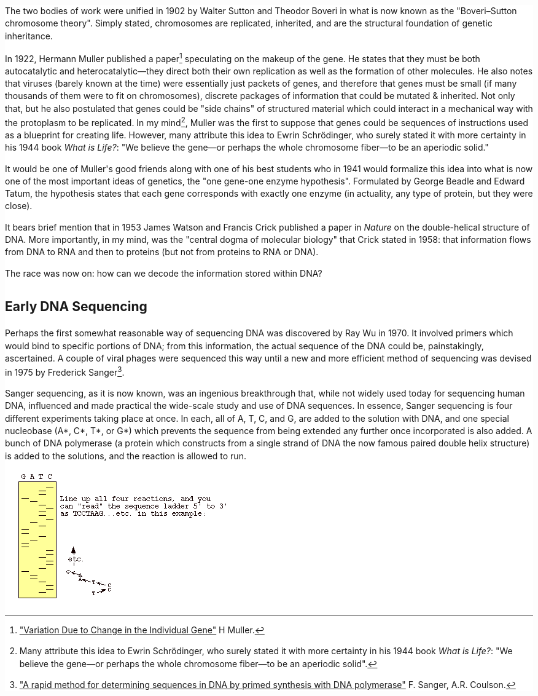 The two bodies of work were unified in 1902 by Walter Sutton and Theodor Boveri
in what is now known as the "Boveri–Sutton chromosome theory". Simply stated,
chromosomes are replicated, inherited, and are the structural foundation of
genetic inheritance.

In 1922, Hermann Muller published a paper[^2] speculating on the makeup of the
gene. He states that they must be both autocatalytic and
heterocatalytic&mdash;they direct both their own replication as well as the
formation of other molecules. He also notes that viruses (barely known at the
time) were essentially just packets of genes, and therefore that genes must be
small (if many thousands of them were to fit on chromosomes), discrete packages
of information that could be mutated & inherited. Not only that, but he also
postulated that genes could be "side chains" of structured material which could
interact in a mechanical way with the protoplasm to be replicated. In my
mind[^3], Muller was the first to suppose that genes could be sequences of
instructions used as a blueprint for creating life. However, many attribute this
idea to Ewrin Schrödinger, who surely stated it with more certainty in his 1944
book *What is Life?*: "We believe the gene&mdash;or perhaps the whole chromosome
fiber&mdash;to be an aperiodic solid."

It would be one of Muller's good friends along with one of his best students who
in 1941 would formalize this idea into what is now one of the most important
ideas of genetics, the "one gene-one enzyme hypothesis". Formulated by George
Beadle and Edward Tatum, the hypothesis states that each gene corresponds with
exactly one enzyme (in actuality, any type of protein, but they were close).

It bears brief mention that in 1953 James Watson and Francis Crick published a
paper in *Nature* on the double-helical structure of DNA. More importantly, in
my mind, was the "central dogma of molecular biology" that Crick stated in 1958:
that information flows from DNA to RNA and then to proteins (but not from
proteins to RNA or DNA).

The race was now on: how can we decode the information stored within DNA?

## Early DNA Sequencing

Perhaps the first somewhat reasonable way of sequencing DNA was discovered by
Ray Wu in 1970. It involved primers which would bind to specific portions of
DNA; from this information, the actual sequence of the DNA could be,
painstakingly, ascertained. A couple of viral phages were sequenced this way
until a new and more efficient method of sequencing was devised in 1975 by
Frederick Sanger[^sanger].

Sanger sequencing, as it is now known, was an ingenious breakthrough that, while
not widely used today for sequencing human DNA, influenced and made practical
the wide-scale study and use of DNA sequences. In essence, Sanger sequencing is
four different experiments taking place at once. In each, all of A, T, C, and G,
are added to the solution with DNA, and one special nucleobase (A\*, C\*, T\*,
or G\*) which prevents the sequence from being extended any further once
incorporated is also added. A bunch of DNA polymerase (a protein which
constructs from a single strand of DNA the now famous paired double helix
structure) is added to the solutions, and the reaction is allowed to run.

![[Reading](http://www.bio.davidson.edu/courses/molbio/molstudents/spring2003/obenrader/sanger_method_page.htm) the sequence](/images/autoradiogram.gif)


[^nucleobases]: ["The structure of yeast nucleic acid](http://www.jbc.org/content/40/2/415.full.pdf) P. A. Levene.
[^dna-structure]: [William Astbury](http://en.wikipedia.org/wiki/William_Astbury).
[^freddy]: [Friedrich Miescher](http://en.wikipedia.org/wiki/Friedrich_Miescher) discovered it in the pus leftover from surgical gauze.
[^2]: ["Variation Due to Change in the Individual Gene"](http://davinci.nhm.ku.edu/foundations/genetics/classical/holdings/m/hjm-22.pdf) H Muller.
[^3]: Many attribute this idea to Ewrin Schrödinger, who surely stated it with more certainty in his 1944 book *What is Life?*: "We believe the gene—or perhaps the whole chromosome fiber—to be an aperiodic solid".
[^sanger]: ["A rapid method for determining sequences in DNA by primed synthesis with DNA polymerase"](http://dx.doi.org/10.1016/0022-2836(75)90213-2) F. Sanger, A.R. Coulson.
[^sanger-explanation]: [This is](http://www.bio.davidson.edu/courses/molbio/molstudents/spring2003/obenrader/sanger_method_page.htm) an excellent illustrated explanation of the Sanger method.
[^illumina]: [Illumina.com](http://www.illumina.com/).
[^shotgun]: If we're being pedantic, shotgun sequencing has a slightly different meaning, as it has to do with a specific technology that is no longer in use, but the idea and effect are the same.
[^fastqwiki]: [FASTQ on Wikipedia](http://en.wikipedia.org/wiki/FASTQ_format).
[^refseq]: A reference sequence is a sequencing which is known to some high degree of certainty. They are created by resequencing the same DNA over and over, until the likelihood of an error at any given point is very low.
[^phred]: [Phred quality scores, Wikipedia](http://en.wikipedia.org/wiki/Phred_quality_score).
[^cigar]: The CIGAR string is worth reading more about, and [Matt Massie's blog](http://zenfractal.com/2013/06/19/playing-with-matches/) is best place to go for it.
[^bqsr]: [Introduction to Base Quality Score Recalibration (BQSR)](http://zenfractal.com/2014/01/25/bqsr/).
[^mdtag]: [The MD Tag in BAM Files](https://github.com/vsbuffalo/devnotes/wiki/The-MD-Tag-in-BAM-Files) is a great overview.
[^bamzip]: Using, essentially, bzip. You may also generate [indices for BAM files](samtools.sourceforge.net) which can speed up access considerably.
[^phenotype]: The [phenotype](http://en.wikipedia.org/wiki/Phenotype) is essentially the realization of our genome/epigenome/environment; e.g. our observable characteristics.
[^mark-duplicates]: [This post](http://www.cureffi.org/2012/12/11/how-pcr-duplicates-arise-in-next-generation-sequencing/) goes over how duplicates arise in great details.
[^samtools-pileup]: [Samtools pileup format](http://samtools.sourceforge.net/pileup.shtml).
[^vcf]: [VCF Specification](http://www.1000genomes.org/wiki/Analysis/Variant%20Call%20Format/vcf-variant-call-format-version-41).
[^methylation]: Whereby a methyl group is added to the backbone of a nucleobase, c.f. [wiki](http://en.wikipedia.org/wiki/Methylation#Epigenetics).
[^horvath]: [Biomarkers and ageing: The clock-watcher](http://www.nature.com/news/biomarkers-and-ageing-the-clock-watcher-1.15014). doi:10.1038/508168a
[^tnng]: There happens to be a next next generation of sequencing currently being researched, focusing on obtaining e.g. longer read lengths (which makes it easier to detect certain mutations called structural variants) and better error profiles, as well as more speed. Since, for the most part, these aren't being used yet, I'll just point you to the [Wikipedia article explaining these new methods](http://en.wikipedia.org/wiki/DNA_sequencing#Methods_in_development) (they're very cool).
[^traits]: Also known as [phenotypes](http://en.wikipedia.org/wiki/Phenotype).
[^methods]: It turns out that molecular biology is largely driven by tools. These tools are generally better ways of visualizaing the workings of cells and sub-cellular structures. Most great discoveries in biology are preceeded by great tools.
[^price theory]: Well, they are in theory as low as that. No genomics core that I'm aware of yet offers sequencing for near that price.
[^pipelines]: Well, "must" is putting it a little strongly. There are various pipelines which implement various strategies for processing sequences. Not all require steps such as BQSR, but it's worth mentioned because, right now, it crops up a lot.